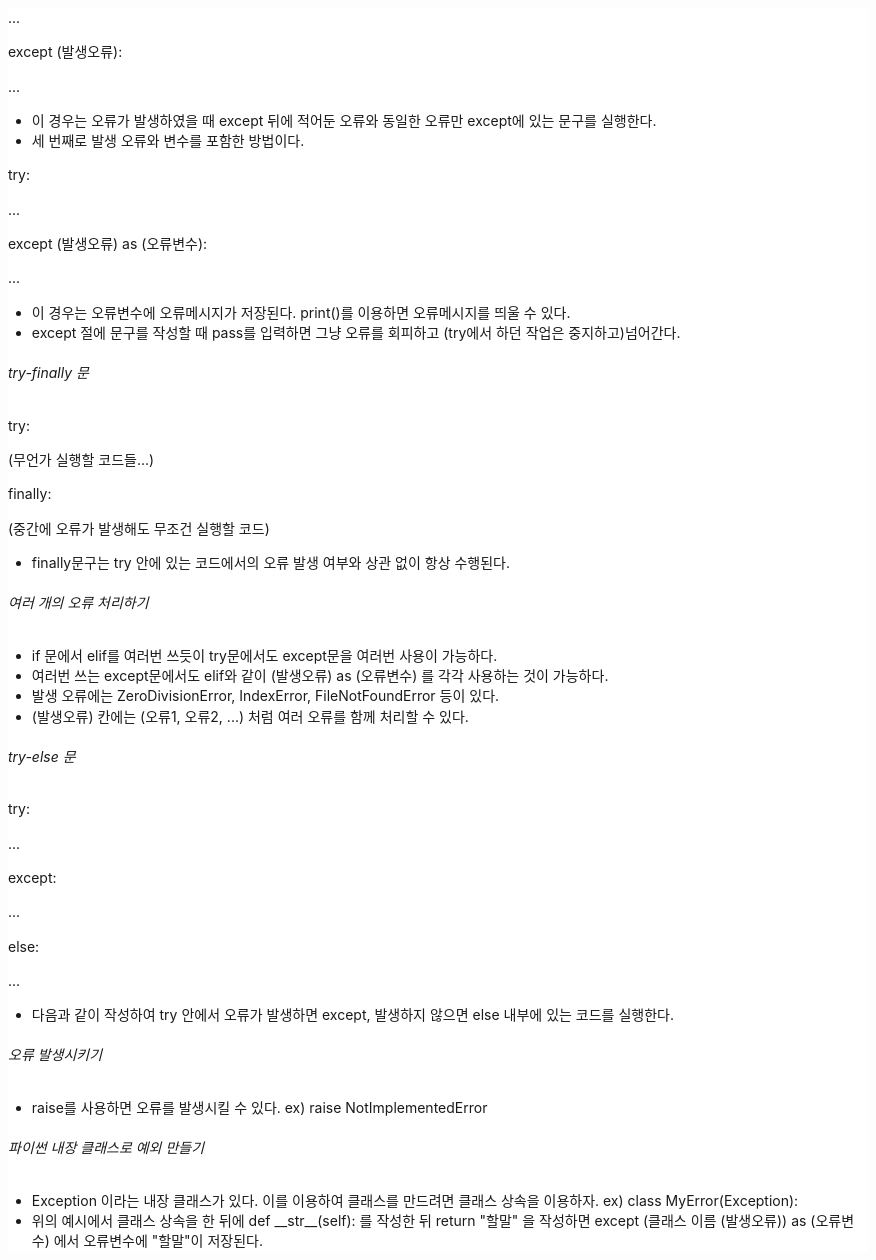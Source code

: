 ...

except (발생오류):

...

- 이 경우는 오류가 발생하였을 때 except 뒤에 적어둔 오류와 동일한 오류만 except에 있는 문구를 실행한다.
- 세 번째로 발생 오류와 변수를 포함한 방법이다.

try:

...

except (발생오류) as (오류변수):

...

- 이 경우는 오류변수에 오류메시지가 저장된다. print()를 이용하면 오류메시지를 띄울 수 있다.
- except 절에 문구를 작성할 때 pass를 입력하면 그냥 오류를 회피하고 (try에서 하던 작업은 중지하고)넘어간다.

###### try-finally 문

try:

(무언가 실행할 코드들...)

finally:

(중간에 오류가 발생해도 무조건 실행할 코드)

- finally문구는 try 안에 있는 코드에서의 오류 발생 여부와 상관 없이 항상 수행된다.

###### 여러 개의 오류 처리하기
- if 문에서 elif를 여러번 쓰듯이 try문에서도 except문을 여러번 사용이 가능하다.
- 여러번 쓰는 except문에서도 elif와 같이 (발생오류) as (오류변수) 를 각각 사용하는 것이 가능하다.
- 발생 오류에는 ZeroDivisionError, IndexError, FileNotFoundError 등이 있다.
- (발생오류) 칸에는 (오류1, 오류2, ...) 처럼 여러 오류를 함께 처리할 수 있다.

###### try-else 문

try:

...

except:

...

else:

...

- 다음과 같이 작성하여 try 안에서 오류가 발생하면 except, 발생하지 않으면 else 내부에 있는 코드를 실행한다.

###### 오류 발생시키기
- raise를 사용하면 오류를 발생시킬 수 있다. ex) raise NotImplementedError

###### 파이썬 내장 클래스로 예외 만들기
- Exception 이라는 내장 클래스가 있다. 이를 이용하여 클래스를 만드려면 클래스 상속을 이용하자. ex) class MyError(Exception):
- 위의 예시에서 클래스 상속을 한 뒤에 def \_\_str__(self): 를 작성한 뒤 return "할말" 을 작성하면 except (클래스 이름 (발생오류)) as (오류변수) 에서 오류변수에 "할말"이 저장된다.
